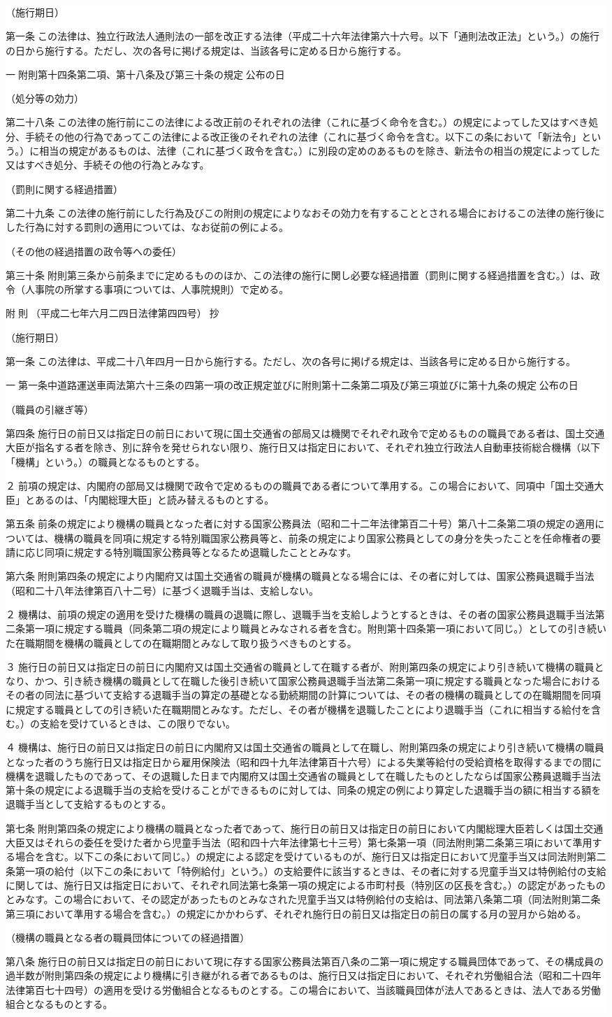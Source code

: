 （施行期日）

第一条 この法律は、独立行政法人通則法の一部を改正する法律（平成二十六年法律第六十六号。以下「通則法改正法」という。）の施行の日から施行する。ただし、次の各号に掲げる規定は、当該各号に定める日から施行する。

一 附則第十四条第二項、第十八条及び第三十条の規定 公布の日

（処分等の効力）

第二十八条 この法律の施行前にこの法律による改正前のそれぞれの法律（これに基づく命令を含む。）の規定によってした又はすべき処分、手続その他の行為であってこの法律による改正後のそれぞれの法律（これに基づく命令を含む。以下この条において「新法令」という。）に相当の規定があるものは、法律（これに基づく政令を含む。）に別段の定めのあるものを除き、新法令の相当の規定によってした又はすべき処分、手続その他の行為とみなす。

（罰則に関する経過措置）

第二十九条 この法律の施行前にした行為及びこの附則の規定によりなおその効力を有することとされる場合におけるこの法律の施行後にした行為に対する罰則の適用については、なお従前の例による。

（その他の経過措置の政令等への委任）

第三十条 附則第三条から前条までに定めるもののほか、この法律の施行に関し必要な経過措置（罰則に関する経過措置を含む。）は、政令（人事院の所掌する事項については、人事院規則）で定める。

附 則 （平成二七年六月二四日法律第四四号） 抄

（施行期日）

第一条 この法律は、平成二十八年四月一日から施行する。ただし、次の各号に掲げる規定は、当該各号に定める日から施行する。

一 第一条中道路運送車両法第六十三条の四第一項の改正規定並びに附則第十二条第二項及び第三項並びに第十九条の規定 公布の日

（職員の引継ぎ等）

第四条 施行日の前日又は指定日の前日において現に国土交通省の部局又は機関でそれぞれ政令で定めるものの職員である者は、国土交通大臣が指名する者を除き、別に辞令を発せられない限り、施行日又は指定日において、それぞれ独立行政法人自動車技術総合機構（以下「機構」という。）の職員となるものとする。

２ 前項の規定は、内閣府の部局又は機関で政令で定めるものの職員である者について準用する。この場合において、同項中「国土交通大臣」とあるのは、「内閣総理大臣」と読み替えるものとする。

第五条 前条の規定により機構の職員となった者に対する国家公務員法（昭和二十二年法律第百二十号）第八十二条第二項の規定の適用については、機構の職員を同項に規定する特別職国家公務員等と、前条の規定により国家公務員としての身分を失ったことを任命権者の要請に応じ同項に規定する特別職国家公務員等となるため退職したこととみなす。

第六条 附則第四条の規定により内閣府又は国土交通省の職員が機構の職員となる場合には、その者に対しては、国家公務員退職手当法（昭和二十八年法律第百八十二号）に基づく退職手当は、支給しない。

２ 機構は、前項の規定の適用を受けた機構の職員の退職に際し、退職手当を支給しようとするときは、その者の国家公務員退職手当法第二条第一項に規定する職員（同条第二項の規定により職員とみなされる者を含む。附則第十四条第一項において同じ。）としての引き続いた在職期間を機構の職員としての在職期間とみなして取り扱うべきものとする。

３ 施行日の前日又は指定日の前日に内閣府又は国土交通省の職員として在職する者が、附則第四条の規定により引き続いて機構の職員となり、かつ、引き続き機構の職員として在職した後引き続いて国家公務員退職手当法第二条第一項に規定する職員となった場合におけるその者の同法に基づいて支給する退職手当の算定の基礎となる勤続期間の計算については、その者の機構の職員としての在職期間を同項に規定する職員としての引き続いた在職期間とみなす。ただし、その者が機構を退職したことにより退職手当（これに相当する給付を含む。）の支給を受けているときは、この限りでない。

４ 機構は、施行日の前日又は指定日の前日に内閣府又は国土交通省の職員として在職し、附則第四条の規定により引き続いて機構の職員となった者のうち施行日又は指定日から雇用保険法（昭和四十九年法律第百十六号）による失業等給付の受給資格を取得するまでの間に機構を退職したものであって、その退職した日まで内閣府又は国土交通省の職員として在職したものとしたならば国家公務員退職手当法第十条の規定による退職手当の支給を受けることができるものに対しては、同条の規定の例により算定した退職手当の額に相当する額を退職手当として支給するものとする。

第七条 附則第四条の規定により機構の職員となった者であって、施行日の前日又は指定日の前日において内閣総理大臣若しくは国土交通大臣又はそれらの委任を受けた者から児童手当法（昭和四十六年法律第七十三号）第七条第一項（同法附則第二条第三項において準用する場合を含む。以下この条において同じ。）の規定による認定を受けているものが、施行日又は指定日において児童手当又は同法附則第二条第一項の給付（以下この条において「特例給付」という。）の支給要件に該当するときは、その者に対する児童手当又は特例給付の支給に関しては、施行日又は指定日において、それぞれ同法第七条第一項の規定による市町村長（特別区の区長を含む。）の認定があったものとみなす。この場合において、その認定があったものとみなされた児童手当又は特例給付の支給は、同法第八条第二項（同法附則第二条第三項において準用する場合を含む。）の規定にかかわらず、それぞれ施行日の前日又は指定日の前日の属する月の翌月から始める。

（機構の職員となる者の職員団体についての経過措置）

第八条 施行日の前日又は指定日の前日において現に存する国家公務員法第百八条の二第一項に規定する職員団体であって、その構成員の過半数が附則第四条の規定により機構に引き継がれる者であるものは、施行日又は指定日において、それぞれ労働組合法（昭和二十四年法律第百七十四号）の適用を受ける労働組合となるものとする。この場合において、当該職員団体が法人であるときは、法人である労働組合となるものとする。
